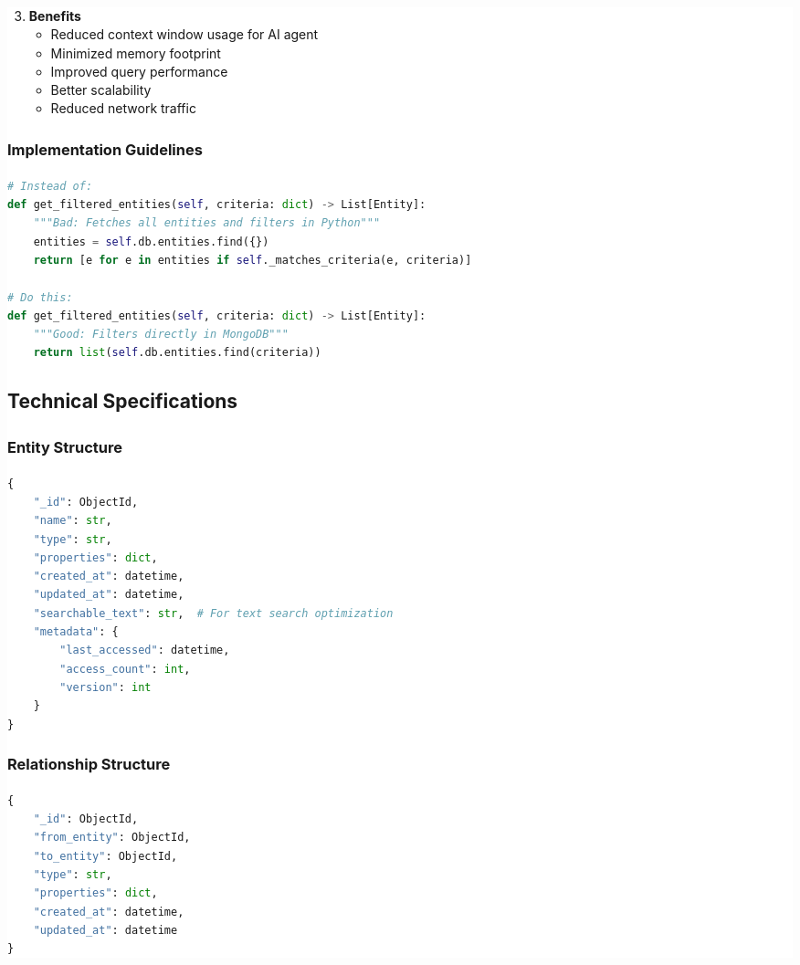 3. **Benefits**
   - Reduced context window usage for AI agent
   - Minimized memory footprint
   - Improved query performance
   - Better scalability
   - Reduced network traffic

### Implementation Guidelines
```python
# Instead of:
def get_filtered_entities(self, criteria: dict) -> List[Entity]:
    """Bad: Fetches all entities and filters in Python"""
    entities = self.db.entities.find({})
    return [e for e in entities if self._matches_criteria(e, criteria)]

# Do this:
def get_filtered_entities(self, criteria: dict) -> List[Entity]:
    """Good: Filters directly in MongoDB"""
    return list(self.db.entities.find(criteria))
```

## Technical Specifications

### Entity Structure
```python
{
    "_id": ObjectId,
    "name": str,
    "type": str,
    "properties": dict,
    "created_at": datetime,
    "updated_at": datetime,
    "searchable_text": str,  # For text search optimization
    "metadata": {
        "last_accessed": datetime,
        "access_count": int,
        "version": int
    }
}
```

### Relationship Structure
```python
{
    "_id": ObjectId,
    "from_entity": ObjectId,
    "to_entity": ObjectId,
    "type": str,
    "properties": dict,
    "created_at": datetime,
    "updated_at": datetime
}
```
